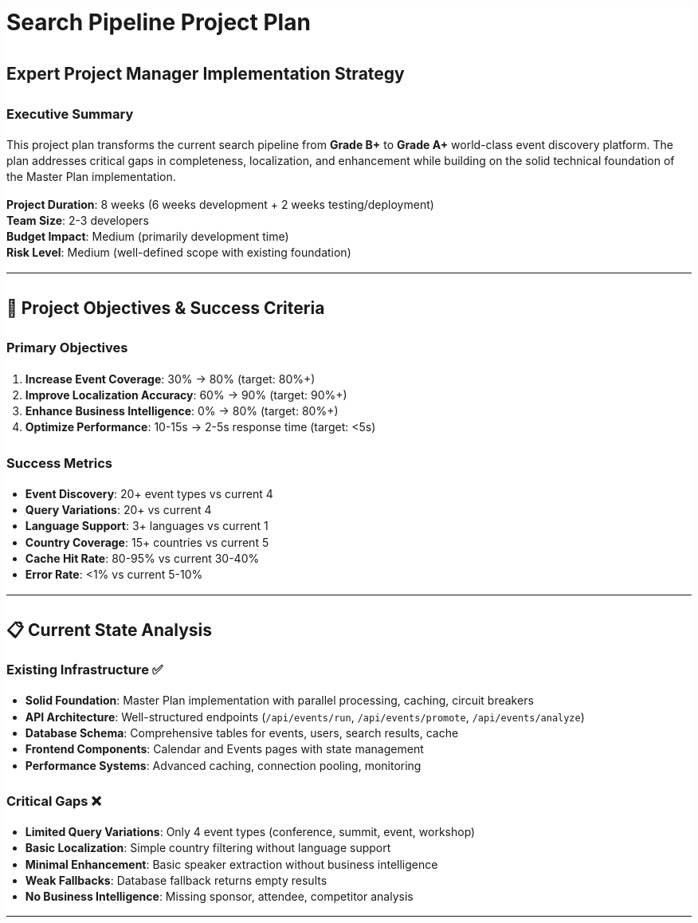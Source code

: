 # Search Pipeline Project Plan
## Expert Project Manager Implementation Strategy

### Executive Summary

This project plan transforms the current search pipeline from **Grade B+** to **Grade A+** world-class event discovery platform. The plan addresses critical gaps in completeness, localization, and enhancement while building on the solid technical foundation of the Master Plan implementation.

**Project Duration**: 8 weeks (6 weeks development + 2 weeks testing/deployment)  
**Team Size**: 2-3 developers  
**Budget Impact**: Medium (primarily development time)  
**Risk Level**: Medium (well-defined scope with existing foundation)

---

## 🎯 Project Objectives & Success Criteria

### Primary Objectives
1. **Increase Event Coverage**: 30% → 80% (target: 80%+)
2. **Improve Localization Accuracy**: 60% → 90% (target: 90%+)
3. **Enhance Business Intelligence**: 0% → 80% (target: 80%+)
4. **Optimize Performance**: 10-15s → 2-5s response time (target: <5s)

### Success Metrics
- **Event Discovery**: 20+ event types vs current 4
- **Query Variations**: 20+ vs current 4
- **Language Support**: 3+ languages vs current 1
- **Country Coverage**: 15+ countries vs current 5
- **Cache Hit Rate**: 80-95% vs current 30-40%
- **Error Rate**: <1% vs current 5-10%

---

## 📋 Current State Analysis

### Existing Infrastructure ✅
- **Solid Foundation**: Master Plan implementation with parallel processing, caching, circuit breakers
- **API Architecture**: Well-structured endpoints (`/api/events/run`, `/api/events/promote`, `/api/events/analyze`)
- **Database Schema**: Comprehensive tables for events, users, search results, cache
- **Frontend Components**: Calendar and Events pages with state management
- **Performance Systems**: Advanced caching, connection pooling, monitoring

### Critical Gaps ❌
- **Limited Query Variations**: Only 4 event types (conference, summit, event, workshop)
- **Basic Localization**: Simple country filtering without language support
- **Minimal Enhancement**: Basic speaker extraction without business intelligence
- **Weak Fallbacks**: Database fallback returns empty results
- **No Business Intelligence**: Missing sponsor, attendee, competitor analysis

---